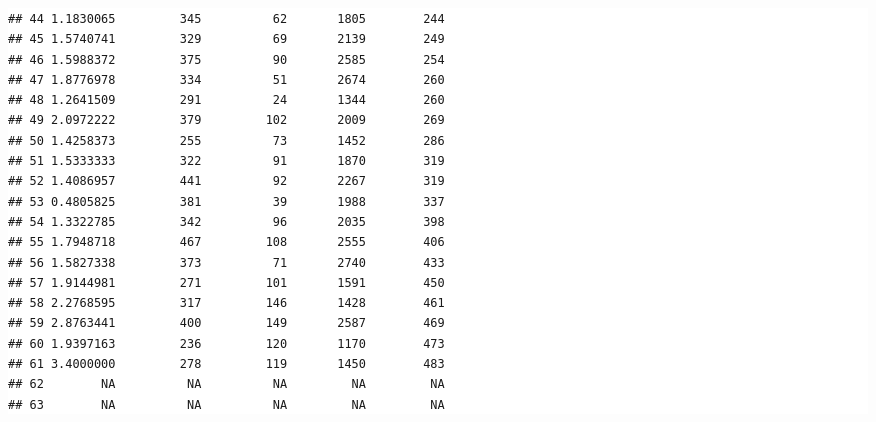     ## 44 1.1830065         345          62       1805        244
    ## 45 1.5740741         329          69       2139        249
    ## 46 1.5988372         375          90       2585        254
    ## 47 1.8776978         334          51       2674        260
    ## 48 1.2641509         291          24       1344        260
    ## 49 2.0972222         379         102       2009        269
    ## 50 1.4258373         255          73       1452        286
    ## 51 1.5333333         322          91       1870        319
    ## 52 1.4086957         441          92       2267        319
    ## 53 0.4805825         381          39       1988        337
    ## 54 1.3322785         342          96       2035        398
    ## 55 1.7948718         467         108       2555        406
    ## 56 1.5827338         373          71       2740        433
    ## 57 1.9144981         271         101       1591        450
    ## 58 2.2768595         317         146       1428        461
    ## 59 2.8763441         400         149       2587        469
    ## 60 1.9397163         236         120       1170        473
    ## 61 3.4000000         278         119       1450        483
    ## 62        NA          NA          NA         NA         NA
    ## 63        NA          NA          NA         NA         NA